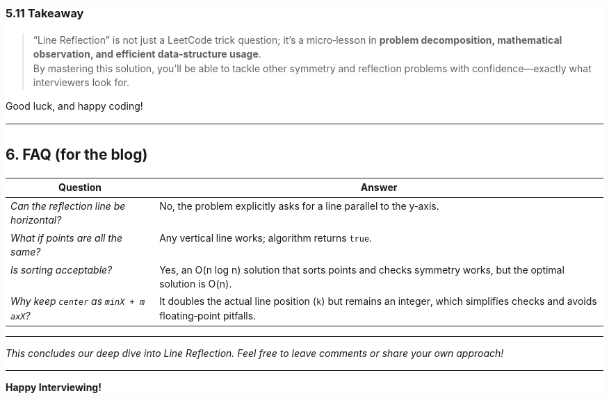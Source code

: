 
### 5.11 Takeaway

> “Line Reflection” is not just a LeetCode trick question; it’s a micro‑lesson in **problem decomposition, mathematical observation, and efficient data‑structure usage**.  
> By mastering this solution, you’ll be able to tackle other symmetry and reflection problems with confidence—exactly what interviewers look for.

Good luck, and happy coding!

---

## 6. FAQ (for the blog)

| Question | Answer |
|----------|--------|
| *Can the reflection line be horizontal?* | No, the problem explicitly asks for a line parallel to the y‑axis. |
| *What if points are all the same?* | Any vertical line works; algorithm returns `true`. |
| *Is sorting acceptable?* | Yes, an O(n log n) solution that sorts points and checks symmetry works, but the optimal solution is O(n). |
| *Why keep `center` as `minX + maxX`?* | It doubles the actual line position (`k`) but remains an integer, which simplifies checks and avoids floating‑point pitfalls. |

---

*This concludes our deep dive into Line Reflection. Feel free to leave comments or share your own approach!*

--- 

**Happy Interviewing!**